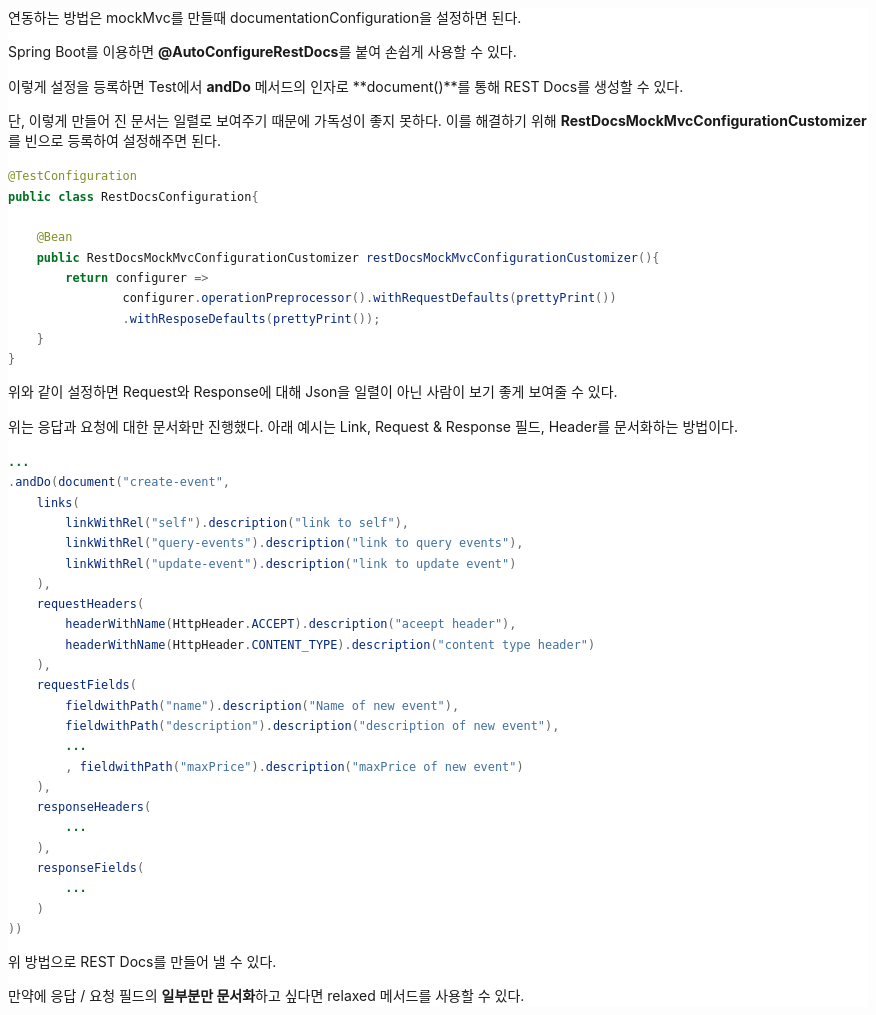 연동하는 방법은 mockMvc를 만들때 documentationConfiguration을 설정하면 된다.

Spring Boot를 이용하면 **@AutoConfigureRestDocs**를 붙여 손쉽게 사용할 수 있다.

이렇게 설정을 등록하면 Test에서 **andDo** 메서드의 인자로 **document()**를 통해 REST Docs를 생성할 수 있다.

단, 이렇게 만들어 진 문서는 일렬로 보여주기 때문에 가독성이 좋지 못하다. 이를 해결하기 위해 **RestDocsMockMvcConfigurationCustomizer**를 빈으로 등록하여 설정해주면 된다.

```java
@TestConfiguration
public class RestDocsConfiguration{
    
    @Bean
    public RestDocsMockMvcConfigurationCustomizer restDocsMockMvcConfigurationCustomizer(){
        return configurer => 
                configurer.operationPreprocessor().withRequestDefaults(prettyPrint())
                .withResposeDefaults(prettyPrint()); 
    }
}
```

위와 같이 설정하면 Request와 Response에 대해 Json을 일렬이 아닌 사람이 보기 좋게 보여줄 수 있다.

위는 응답과 요청에 대한 문서화만 진행했다. 아래 예시는 Link, Request & Response 필드, Header를 문서화하는 방법이다.

```java
...
.andDo(document("create-event",
    links(
        linkWithRel("self").description("link to self"),
        linkWithRel("query-events").description("link to query events"),
        linkWithRel("update-event").description("link to update event")
    ),
    requestHeaders(
        headerWithName(HttpHeader.ACCEPT).description("aceept header"),
        headerWithName(HttpHeader.CONTENT_TYPE).description("content type header")
    ),
    requestFields(
        fieldwithPath("name").description("Name of new event"),
        fieldwithPath("description").description("description of new event"),
        ...
        , fieldwithPath("maxPrice").description("maxPrice of new event")
    ),
    responseHeaders(
        ...
    ),
    responseFields(
        ...
    )
))
```
위 방법으로 REST Docs를 만들어 낼 수 있다.

만약에 응답 / 요청 필드의 **일부분만 문서화**하고 싶다면 relaxed 메서드를 사용할 수 있다.

